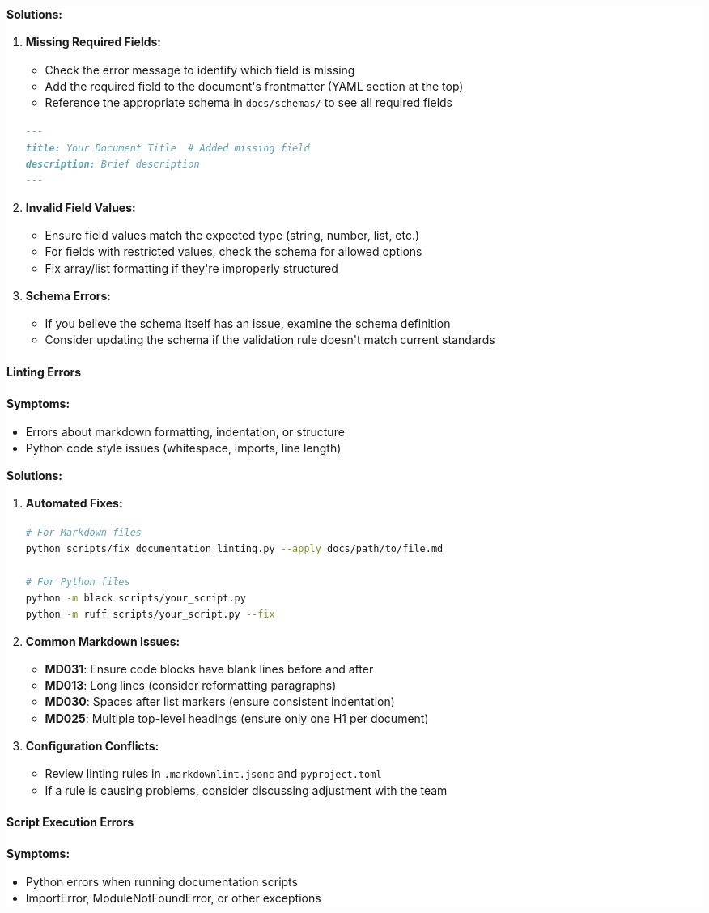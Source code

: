**Solutions:**

1. **Missing Required Fields:**
   - Check the error message to identify which field is missing
   - Add the required field to the document's frontmatter (YAML section at the top)
   - Reference the appropriate schema in `docs/schemas/` to see all required fields

   ```markdown
   ---
   title: Your Document Title  # Added missing field
   description: Brief description
   ---
   ```

2. **Invalid Field Values:**
   - Ensure field values match the expected type (string, number, list, etc.)
   - For fields with restricted values, check the schema for allowed options
   - Fix array/list formatting if they're improperly structured

3. **Schema Errors:**
   - If you believe the schema itself has an issue, examine the schema definition
   - Consider updating the schema if the validation rule doesn't match current standards

#### Linting Errors

**Symptoms:**

- Errors about markdown formatting, indentation, or structure
- Python code style issues (whitespace, imports, line length)

**Solutions:**

1. **Automated Fixes:**

   ```bash
   # For Markdown files
   python scripts/fix_documentation_linting.py --apply docs/path/to/file.md
   
   # For Python files
   python -m black scripts/your_script.py
   python -m ruff scripts/your_script.py --fix
   ```

2. **Common Markdown Issues:**
   - **MD031**: Ensure code blocks have blank lines before and after
   - **MD013**: Long lines (consider reformatting paragraphs)
   - **MD030**: Spaces after list markers (ensure consistent indentation)
   - **MD025**: Multiple top-level headings (ensure only one H1 per document)

3. **Configuration Conflicts:**
   - Review linting rules in `.markdownlint.jsonc` and `pyproject.toml`
   - If a rule is causing problems, consider discussing adjustment with the team

#### Script Execution Errors

**Symptoms:**

- Python errors when running documentation scripts
- ImportError, ModuleNotFoundError, or other exceptions
